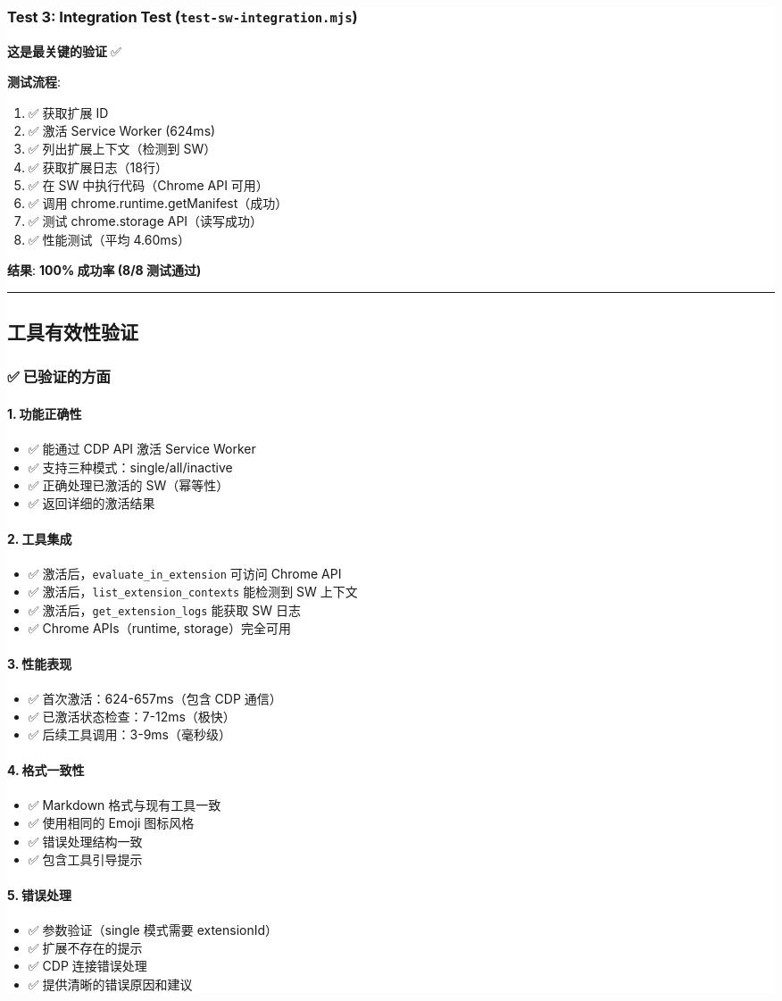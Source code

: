 ### Test 3: Integration Test (`test-sw-integration.mjs`)

**这是最关键的验证** ✅

**测试流程**:

1. ✅ 获取扩展 ID
2. ✅ 激活 Service Worker (624ms)
3. ✅ 列出扩展上下文（检测到 SW）
4. ✅ 获取扩展日志（18行）
5. ✅ 在 SW 中执行代码（Chrome API 可用）
6. ✅ 调用 chrome.runtime.getManifest（成功）
7. ✅ 测试 chrome.storage API（读写成功）
8. ✅ 性能测试（平均 4.60ms）

**结果**: **100% 成功率 (8/8 测试通过)**

---

## 工具有效性验证

### ✅ 已验证的方面

#### 1. **功能正确性**

- ✅ 能通过 CDP API 激活 Service Worker
- ✅ 支持三种模式：single/all/inactive
- ✅ 正确处理已激活的 SW（幂等性）
- ✅ 返回详细的激活结果

#### 2. **工具集成**

- ✅ 激活后，`evaluate_in_extension` 可访问 Chrome API
- ✅ 激活后，`list_extension_contexts` 能检测到 SW 上下文
- ✅ 激活后，`get_extension_logs` 能获取 SW 日志
- ✅ Chrome APIs（runtime, storage）完全可用

#### 3. **性能表现**

- ✅ 首次激活：624-657ms（包含 CDP 通信）
- ✅ 已激活状态检查：7-12ms（极快）
- ✅ 后续工具调用：3-9ms（毫秒级）

#### 4. **格式一致性**

- ✅ Markdown 格式与现有工具一致
- ✅ 使用相同的 Emoji 图标风格
- ✅ 错误处理结构一致
- ✅ 包含工具引导提示

#### 5. **错误处理**

- ✅ 参数验证（single 模式需要 extensionId）
- ✅ 扩展不存在的提示
- ✅ CDP 连接错误处理
- ✅ 提供清晰的错误原因和建议
